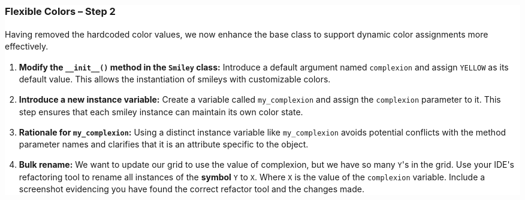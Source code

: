   ### Flexible Colors – Step 2

  Having removed the hardcoded color values, we now enhance the base class to support dynamic color assignments more effectively.

  1. **Modify the `__init__()` method in the `Smiley` class:** Introduce a default argument named `complexion` and assign `YELLOW` as its default value. This allows the instantiation of smileys with customizable colors.

  2. **Introduce a new instance variable:** Create a variable called `my_complexion` and assign the `complexion` parameter to it. This step ensures that each smiley instance can maintain its own color state.

  3. **Rationale for `my_complexion`:** Using a distinct instance variable like `my_complexion` avoids potential conflicts with the method parameter names and clarifies that it is an attribute specific to the object.

  4. **Bulk rename:** We want to update our grid to use the value of complexion, but we have so many `Y`'s in the grid. Use your IDE's refactoring tool to rename all instances of the **symbol** `Y` to `X`. Where `X` is the value of the `complexion` variable. Include a screenshot evidencing you have found the correct refactor tool and the changes made.
